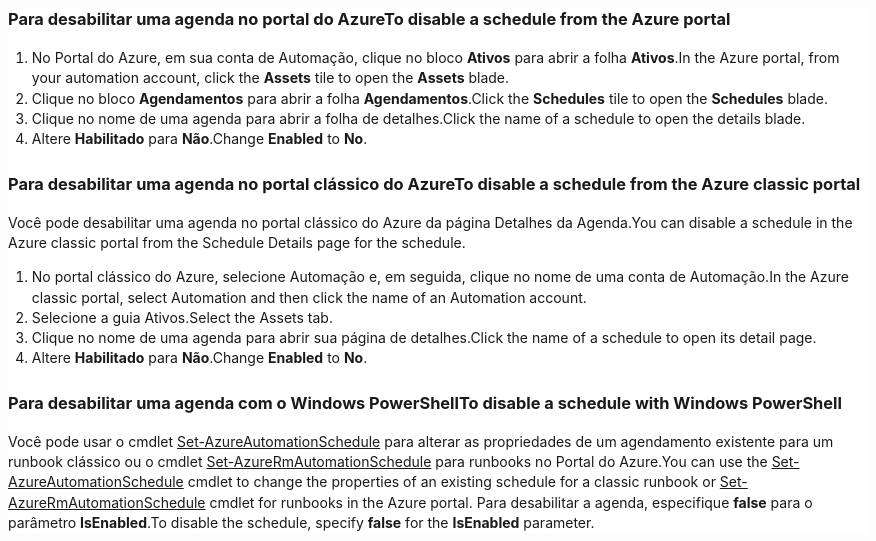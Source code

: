### <a name="to-disable-a-schedule-from-the-azure-portal"></a><span data-ttu-id="2bd0a-202">Para desabilitar uma agenda no portal do Azure</span><span class="sxs-lookup"><span data-stu-id="2bd0a-202">To disable a schedule from the Azure portal</span></span>
1. <span data-ttu-id="2bd0a-203">No Portal do Azure, em sua conta de Automação, clique no bloco **Ativos** para abrir a folha **Ativos**.</span><span class="sxs-lookup"><span data-stu-id="2bd0a-203">In the Azure portal, from your automation account, click the **Assets** tile to open the **Assets** blade.</span></span>
2. <span data-ttu-id="2bd0a-204">Clique no bloco **Agendamentos** para abrir a folha **Agendamentos**.</span><span class="sxs-lookup"><span data-stu-id="2bd0a-204">Click the **Schedules** tile to open the **Schedules** blade.</span></span>
3. <span data-ttu-id="2bd0a-205">Clique no nome de uma agenda para abrir a folha de detalhes.</span><span class="sxs-lookup"><span data-stu-id="2bd0a-205">Click the name of a schedule to open the details blade.</span></span>
4. <span data-ttu-id="2bd0a-206">Altere **Habilitado** para **Não**.</span><span class="sxs-lookup"><span data-stu-id="2bd0a-206">Change **Enabled** to **No**.</span></span>

### <a name="to-disable-a-schedule-from-the-azure-classic-portal"></a><span data-ttu-id="2bd0a-207">Para desabilitar uma agenda no portal clássico do Azure</span><span class="sxs-lookup"><span data-stu-id="2bd0a-207">To disable a schedule from the Azure classic portal</span></span>
<span data-ttu-id="2bd0a-208">Você pode desabilitar uma agenda no portal clássico do Azure da página Detalhes da Agenda.</span><span class="sxs-lookup"><span data-stu-id="2bd0a-208">You can disable a schedule in the Azure classic portal from the Schedule Details page for the schedule.</span></span>

1. <span data-ttu-id="2bd0a-209">No portal clássico do Azure, selecione Automação e, em seguida, clique no nome de uma conta de Automação.</span><span class="sxs-lookup"><span data-stu-id="2bd0a-209">In the Azure classic portal, select Automation and then click the name of an Automation account.</span></span>
2. <span data-ttu-id="2bd0a-210">Selecione a guia Ativos.</span><span class="sxs-lookup"><span data-stu-id="2bd0a-210">Select the Assets tab.</span></span>
3. <span data-ttu-id="2bd0a-211">Clique no nome de uma agenda para abrir sua página de detalhes.</span><span class="sxs-lookup"><span data-stu-id="2bd0a-211">Click the name of a schedule to open its detail page.</span></span>
4. <span data-ttu-id="2bd0a-212">Altere **Habilitado** para **Não**.</span><span class="sxs-lookup"><span data-stu-id="2bd0a-212">Change **Enabled** to **No**.</span></span>

### <a name="to-disable-a-schedule-with-windows-powershell"></a><span data-ttu-id="2bd0a-213">Para desabilitar uma agenda com o Windows PowerShell</span><span class="sxs-lookup"><span data-stu-id="2bd0a-213">To disable a schedule with Windows PowerShell</span></span>
<span data-ttu-id="2bd0a-214">Você pode usar o cmdlet [Set-AzureAutomationSchedule](http://msdn.microsoft.com/library/azure/dn690270.aspx) para alterar as propriedades de um agendamento existente para um runbook clássico ou o cmdlet [Set-AzureRmAutomationSchedule](/powershell/module/azurerm.automation/set-azurermautomationschedule) para runbooks no Portal do Azure.</span><span class="sxs-lookup"><span data-stu-id="2bd0a-214">You can use the [Set-AzureAutomationSchedule](http://msdn.microsoft.com/library/azure/dn690270.aspx) cmdlet to change the properties of an existing schedule for a classic runbook or [Set-AzureRmAutomationSchedule](/powershell/module/azurerm.automation/set-azurermautomationschedule) cmdlet for runbooks in the Azure portal.</span></span> <span data-ttu-id="2bd0a-215">Para desabilitar a agenda, especifique **false** para o parâmetro **IsEnabled**.</span><span class="sxs-lookup"><span data-stu-id="2bd0a-215">To disable the schedule, specify **false** for the **IsEnabled** parameter.</span></span>
